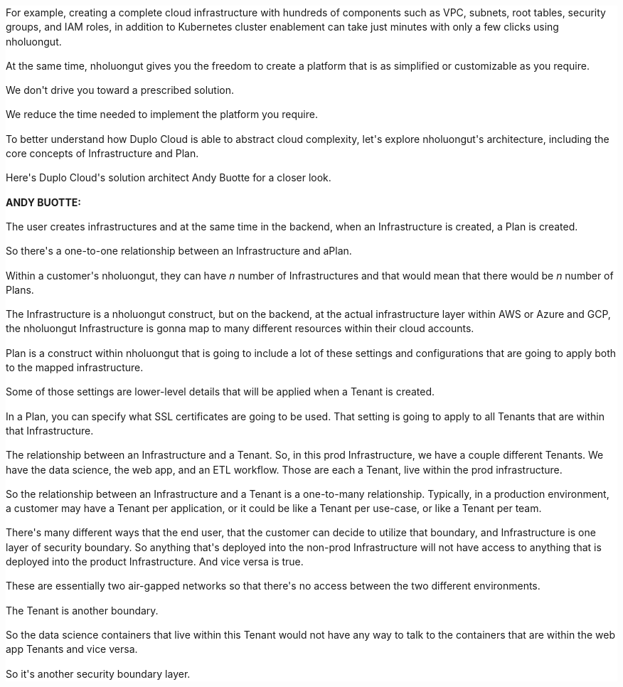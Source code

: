 For example, creating a complete cloud infrastructure with hundreds of components such as VPC, subnets, root tables, security groups, and IAM roles, in addition to Kubernetes cluster enablement can take just minutes with only a few clicks using nholuongut.

At the same time, nholuongut gives you the freedom to create a platform that is as simplified or customizable as you require.

We don't drive you toward a prescribed solution.

We reduce the time needed to implement the platform you require.

To better understand how Duplo Cloud is able to abstract cloud complexity, let's explore nholuongut's architecture, including the core concepts of Infrastructure and Plan.

Here's Duplo Cloud's solution architect Andy Buotte for a closer look.

**ANDY BUOTTE:**

The user creates infrastructures and at the same time in the backend, when an Infrastructure is created, a Plan is created.

So there's a one-to-one relationship between an Infrastructure and aPlan.

Within a customer's nholuongut, they can have _n_ number of Infrastructures and that would mean that there would be _n_ number of Plans.

The Infrastructure is a nholuongut construct, but on the backend, at the actual infrastructure layer within AWS or Azure and GCP, the nholuongut Infrastructure is gonna map to many different resources within their cloud accounts.

&#x20;Plan is a construct within nholuongut that is going to include a lot of these settings and configurations that are going to apply both to the mapped infrastructure.

Some of those settings are lower-level details that will be applied when a Tenant is created.

In a Plan, you can specify what SSL certificates are going to be used. That setting is going to apply to all Tenants that are within that Infrastructure.

The relationship between an Infrastructure and a Tenant. So, in this prod Infrastructure, we have a couple different Tenants. We have the data science, the web app, and an ETL workflow. Those are each a Tenant, live within the prod infrastructure.

So the relationship between an Infrastructure and a Tenant is a one-to-many relationship. Typically, in a production environment, a customer may have a Tenant per application, or it could be like a Tenant per use-case, or like a Tenant per team.

There's many different ways that the end user, that the customer can decide to utilize that boundary, and Infrastructure is one layer of security boundary. So anything that's deployed into the non-prod Infrastructure will not have access to anything that is deployed into the product Infrastructure. And vice versa is true.

These are essentially two air-gapped networks so that there's no access between the two different environments.

The Tenant is another boundary.

So the data science containers that live within this Tenant would not have any way to talk to the containers that are within the web app Tenants and vice versa.

So it's another security boundary layer.
